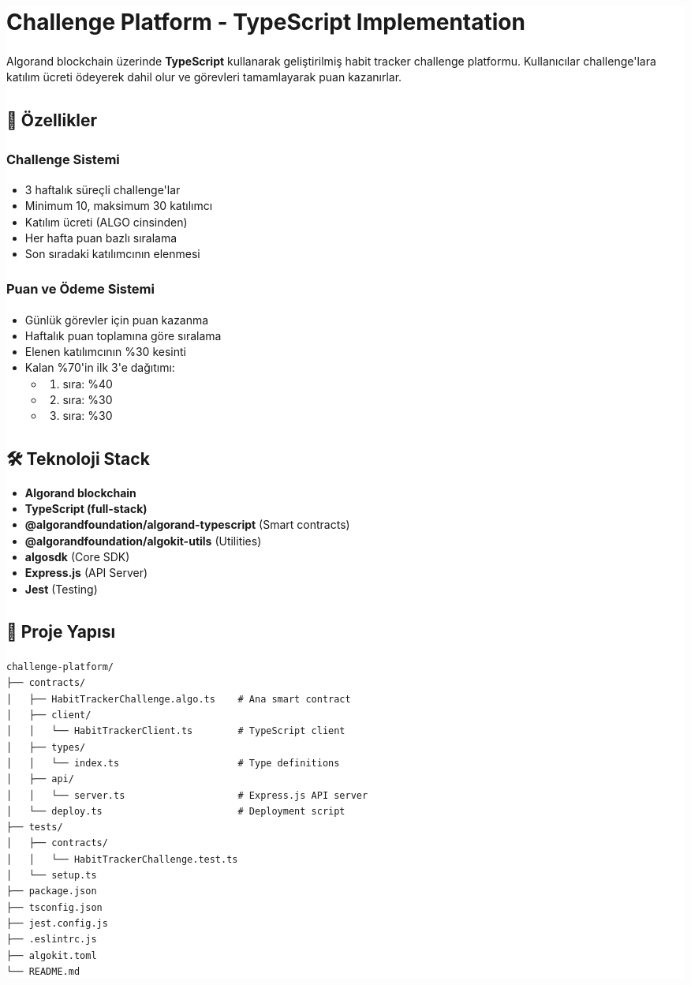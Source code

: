 # Challenge Platform - TypeScript Implementation

Algorand blockchain üzerinde **TypeScript** kullanarak geliştirilmiş habit tracker challenge platformu. Kullanıcılar challenge'lara katılım ücreti ödeyerek dahil olur ve görevleri tamamlayarak puan kazanırlar.

## 🚀 Özellikler

### Challenge Sistemi
- 3 haftalık süreçli challenge'lar
- Minimum 10, maksimum 30 katılımcı
- Katılım ücreti (ALGO cinsinden)
- Her hafta puan bazlı sıralama
- Son sıradaki katılımcının elenmesi

### Puan ve Ödeme Sistemi
- Günlük görevler için puan kazanma
- Haftalık puan toplamına göre sıralama
- Elenen katılımcının %30 kesinti
- Kalan %70'in ilk 3'e dağıtımı:
  - 1. sıra: %40
  - 2. sıra: %30  
  - 3. sıra: %30

## 🛠️ Teknoloji Stack

- **Algorand blockchain**
- **TypeScript (full-stack)**
- **@algorandfoundation/algorand-typescript** (Smart contracts)
- **@algorandfoundation/algokit-utils** (Utilities)
- **algosdk** (Core SDK)
- **Express.js** (API Server)
- **Jest** (Testing)

## 📁 Proje Yapısı

```
challenge-platform/
├── contracts/
│   ├── HabitTrackerChallenge.algo.ts    # Ana smart contract
│   ├── client/
│   │   └── HabitTrackerClient.ts        # TypeScript client
│   ├── types/
│   │   └── index.ts                     # Type definitions
│   ├── api/
│   │   └── server.ts                    # Express.js API server
│   └── deploy.ts                        # Deployment script
├── tests/
│   ├── contracts/
│   │   └── HabitTrackerChallenge.test.ts
│   └── setup.ts
├── package.json
├── tsconfig.json
├── jest.config.js
├── .eslintrc.js
├── algokit.toml
└── README.md
```

